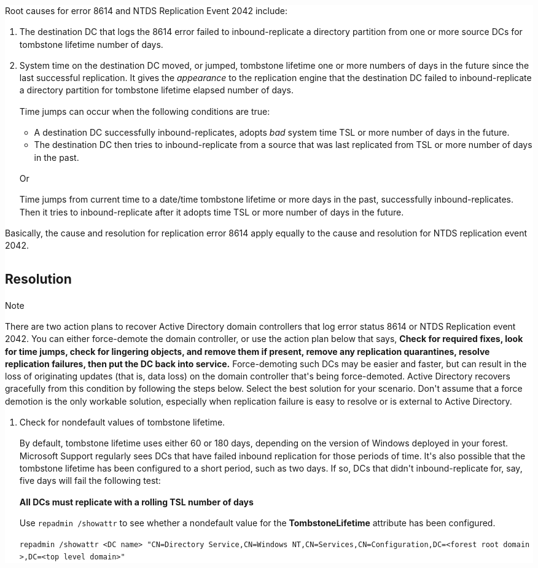 Root causes for error 8614 and NTDS Replication Event 2042 include:

1. The destination DC that logs the 8614 error failed to inbound-replicate a directory partition from one or more source DCs for tombstone lifetime number of days.

2. System time on the destination DC moved, or jumped, tombstone lifetime one or more numbers of days in the future since the last successful replication. It gives the _appearance_ to the replication engine that the destination DC failed to inbound-replicate a directory partition for tombstone lifetime elapsed number of days.

    Time jumps can occur when the following conditions are true:

    - A destination DC successfully inbound-replicates, adopts _bad_ system time TSL or more number of days in the future.
    - The destination DC then tries to inbound-replicate from a source that was last replicated from TSL or more number of days in the past.

    Or

    Time jumps from current time to a date/time tombstone lifetime or more days in the past, successfully inbound-replicates. Then it tries to inbound-replicate after it adopts time TSL or more number of days in the future.

Basically, the cause and resolution for replication error 8614 apply equally to the cause and resolution for NTDS replication event 2042.

## Resolution

> [!NOTE]
> There are two action plans to recover Active Directory domain controllers that log error status 8614 or NTDS Replication event 2042. You can either force-demote the domain controller, or use the action plan below that says, **Check for required fixes, look for time jumps, check for lingering objects, and remove them if present, remove any replication quarantines, resolve replication failures, then put the DC back into service.** Force-demoting such DCs may be easier and faster, but can result in the loss of originating updates (that is, data loss) on the domain controller that's being force-demoted. Active Directory recovers gracefully from this condition by following the steps below. Select the best solution for your scenario. Don't assume that a force demotion is the only workable solution, especially when replication failure is easy to resolve or is external to Active Directory.

1. Check for nondefault values of tombstone lifetime.

    By default, tombstone lifetime uses either 60 or 180 days, depending on the version of Windows deployed in your forest. Microsoft Support regularly sees DCs that have failed inbound replication for those periods of time. It's also possible that the tombstone lifetime has been configured to a short period, such as two days. If so, DCs that didn't inbound-replicate for, say, five days will fail the following test:

    **All DCs must replicate with a rolling TSL number of days**

    Use `repadmin /showattr` to see whether a nondefault value for the **TombstoneLifetime** attribute has been configured.

    ```console
   repadmin /showattr <DC name> "CN=Directory Service,CN=Windows NT,CN=Services,CN=Configuration,DC=<forest root domain>,DC=<top level domain>"
    ```
    